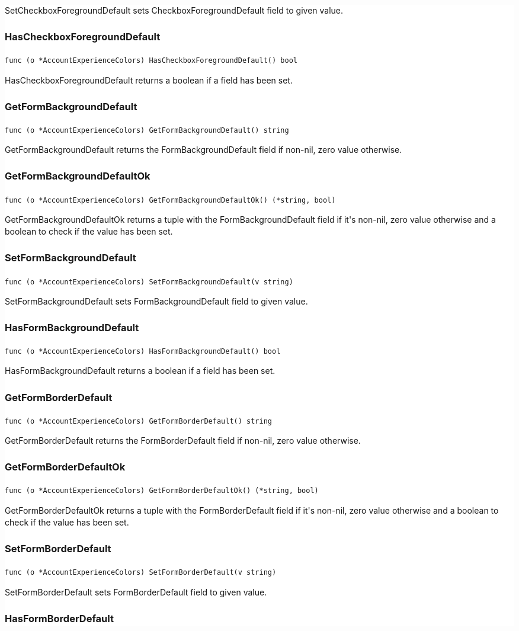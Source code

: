 SetCheckboxForegroundDefault sets CheckboxForegroundDefault field to given value.

### HasCheckboxForegroundDefault

`func (o *AccountExperienceColors) HasCheckboxForegroundDefault() bool`

HasCheckboxForegroundDefault returns a boolean if a field has been set.

### GetFormBackgroundDefault

`func (o *AccountExperienceColors) GetFormBackgroundDefault() string`

GetFormBackgroundDefault returns the FormBackgroundDefault field if non-nil, zero value otherwise.

### GetFormBackgroundDefaultOk

`func (o *AccountExperienceColors) GetFormBackgroundDefaultOk() (*string, bool)`

GetFormBackgroundDefaultOk returns a tuple with the FormBackgroundDefault field if it's non-nil, zero value otherwise
and a boolean to check if the value has been set.

### SetFormBackgroundDefault

`func (o *AccountExperienceColors) SetFormBackgroundDefault(v string)`

SetFormBackgroundDefault sets FormBackgroundDefault field to given value.

### HasFormBackgroundDefault

`func (o *AccountExperienceColors) HasFormBackgroundDefault() bool`

HasFormBackgroundDefault returns a boolean if a field has been set.

### GetFormBorderDefault

`func (o *AccountExperienceColors) GetFormBorderDefault() string`

GetFormBorderDefault returns the FormBorderDefault field if non-nil, zero value otherwise.

### GetFormBorderDefaultOk

`func (o *AccountExperienceColors) GetFormBorderDefaultOk() (*string, bool)`

GetFormBorderDefaultOk returns a tuple with the FormBorderDefault field if it's non-nil, zero value otherwise
and a boolean to check if the value has been set.

### SetFormBorderDefault

`func (o *AccountExperienceColors) SetFormBorderDefault(v string)`

SetFormBorderDefault sets FormBorderDefault field to given value.

### HasFormBorderDefault

